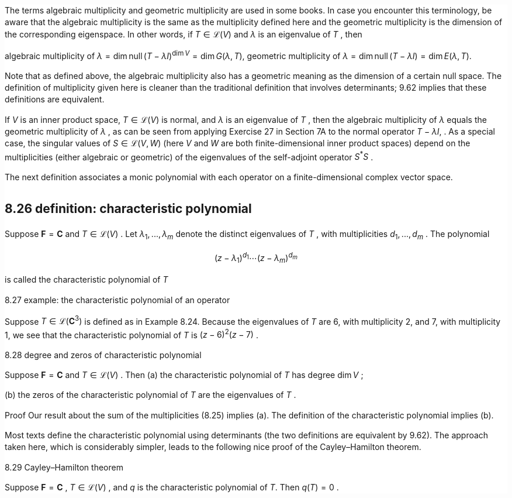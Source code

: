 The terms algebraic multiplicity and geometric multiplicity are used in some books. In case you encounter this terminology, be aware that the algebraic multiplicity is the same as the multiplicity defined here and the geometric multiplicity is the dimension of the corresponding eigenspace. In other words, if $T\in{\mathcal{L}}(V)$ and $\lambda$ is an eigenvalue of $T$ , then  

algebraic multiplicity of $\lambda=\dim\operatorname{null}(T-\lambda I)^{\dim V}=\dim G(\lambda,T),$ geometric multiplicity of $\lambda=\dim\operatorname{null}(T-\lambda I)=\dim E(\lambda,T).$  

Note that as defined above, the algebraic multiplicity also has a geometric meaning as the dimension of a certain null space. The definition of multiplicity given here is cleaner than the traditional definition that involves determinants; 9.62 implies that these definitions are equivalent.  

If $V$ is an inner product space, $T\in{\mathcal{L}}(V)$ is normal, and $\lambda$ is an eigenvalue of $T$ , then the algebraic multiplicity of $\lambda$ equals the geometric multiplicity of $\lambda$ , as can be seen from applying Exercise 27 in Section 7A to the normal operator $T-\lambda I,$ . As a special case, the singular values of $S\in{\mathcal{L}}(V,W)$ (here $V$ and $W$ are both finite-dimensional inner product spaces) depend on the multiplicities (either algebraic or geometric) of the eigenvalues of the self-adjoint operator $S^{\ast}S$ .  

The next definition associates a monic polynomial with each operator on a finite-dimensional complex vector space.  

## 8.26 definition: characteristic polynomial  

Suppose $\mathbf{F}=\mathbf{C}$ and $T\in{\mathcal{L}}(V)$ . Let $\lambda_{1},...,\lambda_{m}$ denote the distinct eigenvalues of $T$ , with multiplicities $d_{1},...,d_{m}$ . The polynomial  

$$
(z-\lambda_{1})^{d_{1}}\cdots(z-\lambda_{m})^{d_{m}}
$$  

is called the characteristic polynomial of $T$  

8.27 example: the characteristic polynomial of an operator  

Suppose $T\in{\mathcal{L}}(\mathbf{C}^{3})$ is defined as in Example 8.24. Because the eigenvalues of $T$ are 6, with multiplicity 2, and 7, with multiplicity 1, we see that the characteristic polynomial of $T$ is $(z-6)^{2}(z-7)$ .  

8.28 degree and zeros of characteristic polynomial  

Suppose $\mathbf{F}=\mathbf{C}$ and $T\in{\mathcal{L}}(V)$ . Then (a) the characteristic polynomial of $T$ has degree $\dim V$ ;  

(b) the zeros of the characteristic polynomial of $T$ are the eigenvalues of $T$ .  

Proof Our result about the sum of the multiplicities (8.25) implies (a). The definition of the characteristic polynomial implies (b).  

Most texts define the characteristic polynomial using determinants (the two definitions are equivalent by 9.62). The approach taken here, which is considerably simpler, leads to the following nice proof of the Cayley–Hamilton theorem.  

8.29 Cayley–Hamilton theorem  

Suppose $\mathbf{F}=\mathbf{C}$ , $T\in{\mathcal{L}}(V)$ , and $q$ is the characteristic polynomial of $T.$ Then $q(T)=0$ .  
